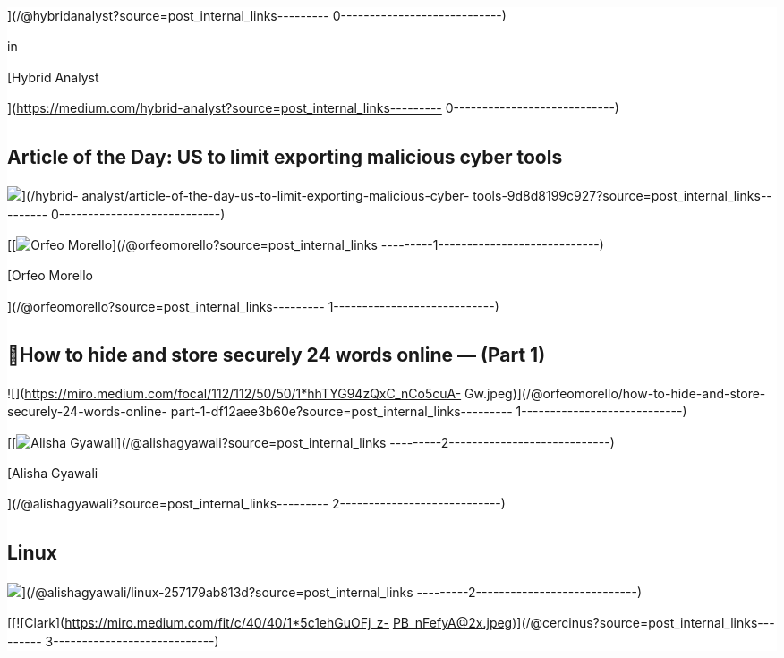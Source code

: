 ](/@hybridanalyst?source=post_internal_links---------
0----------------------------)

in

[Hybrid Analyst

](https://medium.com/hybrid-analyst?source=post_internal_links---------
0----------------------------)

## Article of the Day: US to limit exporting malicious cyber tools

![](https://miro.medium.com/focal/112/112/50/50/1*YwAZP8IQMnavXreOiYkEhQ.jpeg)](/hybrid-
analyst/article-of-the-day-us-to-limit-exporting-malicious-cyber-
tools-9d8d8199c927?source=post_internal_links---------
0----------------------------)

[[![Orfeo
Morello](https://miro.medium.com/fit/c/40/40/1*wD8zHkYqsnu7-ysvvz74GQ.png)](/@orfeomorello?source=post_internal_links
---------1----------------------------)

[Orfeo Morello

](/@orfeomorello?source=post_internal_links---------
1----------------------------)

## 💾How to hide and store securely 24 words online — (Part 1)

![](https://miro.medium.com/focal/112/112/50/50/1*hhTYG94zQxC_nCo5cuA-
Gw.jpeg)](/@orfeomorello/how-to-hide-and-store-securely-24-words-online-
part-1-df12aee3b60e?source=post_internal_links---------
1----------------------------)

[[![Alisha
Gyawali](https://miro.medium.com/fit/c/40/40/0*MWfo2A51UQJZQNhe)](/@alishagyawali?source=post_internal_links
---------2----------------------------)

[Alisha Gyawali

](/@alishagyawali?source=post_internal_links---------
2----------------------------)

## Linux

![](https://miro.medium.com/focal/112/112/50/50/1*EmS-6wrdEDzqKliiFbFYzA.jpeg)](/@alishagyawali/linux-257179ab813d?source=post_internal_links
---------2----------------------------)

[[![Clark](https://miro.medium.com/fit/c/40/40/1*5c1ehGuOFj_z-
PB_nFefyA@2x.jpeg)](/@cercinus?source=post_internal_links---------
3----------------------------)
